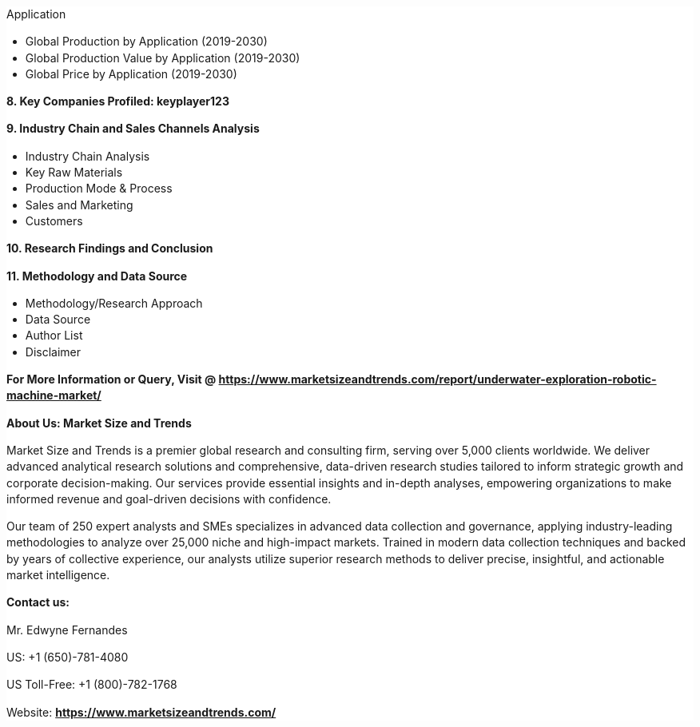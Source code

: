 Application</strong></p><ul><li>Global Production by Application (2019-2030)</li><li>Global Production Value by Application (2019-2030)</li><li>Global Price by Application (2019-2030)</li></ul><p><strong>8. Key Companies Profiled: keyplayer123</strong></p><p><strong>9. Industry Chain and Sales Channels Analysis</strong></p><ul><li>Industry Chain Analysis</li><li>Key Raw Materials</li><li>Production Mode &amp; Process</li><li>Sales and Marketing</li><li>Customers</li></ul><p><strong>10. Research Findings and Conclusion</strong></p><p><strong>11. Methodology and Data Source</strong></p><ul><li>Methodology/Research Approach</li><li>Data Source</li><li>Author List</li><li>Disclaimer</li></ul></p><p><strong>For More Information or Query, Visit @ <a href="https://www.marketsizeandtrends.com/report/underwater-exploration-robotic-machine-market/">https://www.marketsizeandtrends.com/report/underwater-exploration-robotic-machine-market/</a></strong></p><p><strong>About Us: Market Size and Trends</strong></p><p>Market Size and Trends is a premier global research and consulting firm, serving over 5,000 clients worldwide. We deliver advanced analytical research solutions and comprehensive, data-driven research studies tailored to inform strategic growth and corporate decision-making. Our services provide essential insights and in-depth analyses, empowering organizations to make informed revenue and goal-driven decisions with confidence.</p><p>Our team of 250 expert analysts and SMEs specializes in advanced data collection and governance, applying industry-leading methodologies to analyze over 25,000 niche and high-impact markets. Trained in modern data collection techniques and backed by years of collective experience, our analysts utilize superior research methods to deliver precise, insightful, and actionable market intelligence.</p><p><strong>Contact us:</strong></p><p>Mr. Edwyne Fernandes</p><p>US: +1 (650)-781-4080</p><p>US Toll-Free: +1 (800)-782-1768</p><p>Website: <strong><a href="https://www.marketsizeandtrends.com/">https://www.marketsizeandtrends.com/</a></strong></p>
